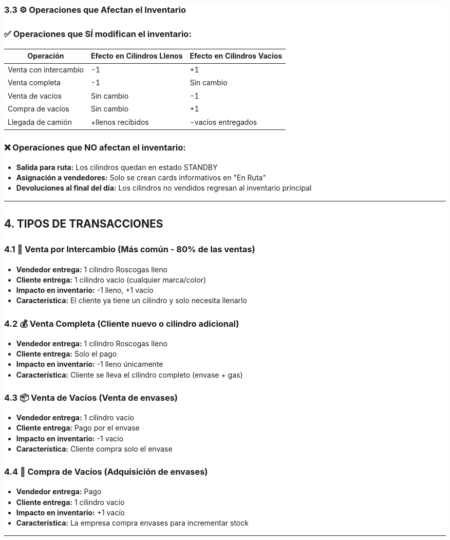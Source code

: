 ### 3.3 ⚙️ Operaciones que Afectan el Inventario

### ✅ Operaciones que SÍ modifican el inventario:

| Operación | Efecto en Cilindros Llenos | Efecto en Cilindros Vacíos |
| --- | --- | --- |
| Venta con intercambio | -1 | +1 |
| Venta completa | -1 | Sin cambio |
| Venta de vacíos | Sin cambio | -1 |
| Compra de vacíos | Sin cambio | +1 |
| Llegada de camión | +llenos recibidos | -vacíos entregados |

### ❌ Operaciones que NO afectan el inventario:

- **Salida para ruta:** Los cilindros quedan en estado STANDBY
- **Asignación a vendedores:** Solo se crean cards informativos en "En Ruta"
- **Devoluciones al final del día:** Los cilindros no vendidos regresan al inventario principal

---

## 4. TIPOS DE TRANSACCIONES

### 4.1 🔄 Venta por Intercambio (Más común - 80% de las ventas)

- **Vendedor entrega:** 1 cilindro Roscogas lleno
- **Cliente entrega:** 1 cilindro vacío (cualquier marca/color)
- **Impacto en inventario:** -1 lleno, +1 vacío
- **Característica:** El cliente ya tiene un cilindro y solo necesita llenarlo

### 4.2 💰 Venta Completa (Cliente nuevo o cilindro adicional)

- **Vendedor entrega:** 1 cilindro Roscogas lleno
- **Cliente entrega:** Solo el pago
- **Impacto en inventario:** -1 lleno únicamente
- **Característica:** Cliente se lleva el cilindro completo (envase + gas)

### 4.3 📦 Venta de Vacíos (Venta de envases)

- **Vendedor entrega:** 1 cilindro vacío
- **Cliente entrega:** Pago por el envase
- **Impacto en inventario:** -1 vacío
- **Característica:** Cliente compra solo el envase

### 4.4 🛒 Compra de Vacíos (Adquisición de envases)

- **Vendedor entrega:** Pago
- **Cliente entrega:** 1 cilindro vacío
- **Impacto en inventario:** +1 vacío
- **Característica:** La empresa compra envases para incrementar stock

---